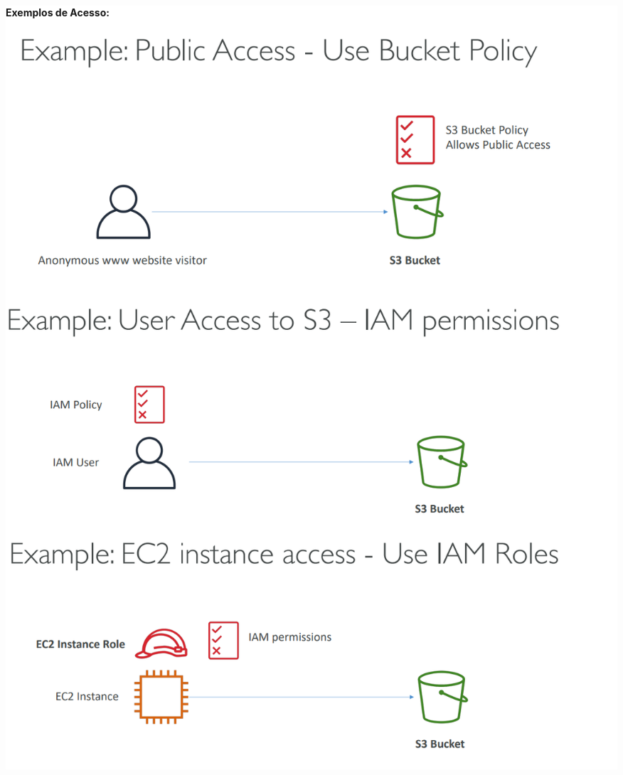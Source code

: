 **Exemplos de Acesso:**
<img src="images/img13.png" alt="img13" width="800"/>
<img src="images/img14.png" alt="img14" width="800"/>
<img src="images/img15.png" alt="img15" width="800"/>